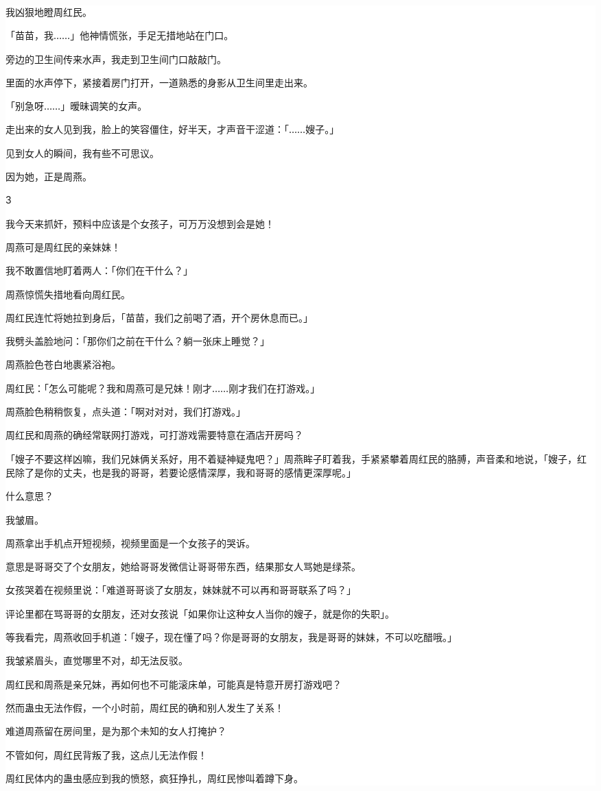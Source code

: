 我凶狠地瞪周红民。

「苗苗，我……」他神情慌张，手足无措地站在门口。

旁边的卫生间传来水声，我走到卫生间门口敲敲门。

里面的水声停下，紧接着房门打开，一道熟悉的身影从卫生间里走出来。

「别急呀……」暧昧调笑的女声。

走出来的女人见到我，脸上的笑容僵住，好半天，才声音干涩道：「……嫂子。」

见到女人的瞬间，我有些不可思议。

因为她，正是周燕。

3

我今天来抓奸，预料中应该是个女孩子，可万万没想到会是她！

周燕可是周红民的亲妹妹！

我不敢置信地盯着两人：「你们在干什么？」

周燕惊慌失措地看向周红民。

周红民连忙将她拉到身后，「苗苗，我们之前喝了酒，开个房休息而已。」

我劈头盖脸地问：「那你们之前在干什么？躺一张床上睡觉？」

周燕脸色苍白地裹紧浴袍。

周红民：「怎么可能呢？我和周燕可是兄妹！刚才……刚才我们在打游戏。」

周燕脸色稍稍恢复，点头道：「啊对对对，我们打游戏。」

周红民和周燕的确经常联网打游戏，可打游戏需要特意在酒店开房吗？

「嫂子不要这样凶嘛，我们兄妹俩关系好，用不着疑神疑鬼吧？」周燕眸子盯着我，手紧紧攀着周红民的胳膊，声音柔和地说，「嫂子，红民除了是你的丈夫，也是我的哥哥，若要论感情深厚，我和哥哥的感情更深厚呢。」

什么意思？

我皱眉。

周燕拿出手机点开短视频，视频里面是一个女孩子的哭诉。

意思是哥哥交了个女朋友，她给哥哥发微信让哥哥带东西，结果那女人骂她是绿茶。

女孩哭着在视频里说：「难道哥哥谈了女朋友，妹妹就不可以再和哥哥联系了吗？」

评论里都在骂哥哥的女朋友，还对女孩说「如果你让这种女人当你的嫂子，就是你的失职」。

等我看完，周燕收回手机道：「嫂子，现在懂了吗？你是哥哥的女朋友，我是哥哥的妹妹，不可以吃醋哦。」

我皱紧眉头，直觉哪里不对，却无法反驳。

周红民和周燕是亲兄妹，再如何也不可能滚床单，可能真是特意开房打游戏吧？

然而蛊虫无法作假，一个小时前，周红民的确和别人发生了关系！

难道周燕留在房间里，是为那个未知的女人打掩护？

不管如何，周红民背叛了我，这点儿无法作假！

周红民体内的蛊虫感应到我的愤怒，疯狂挣扎，周红民惨叫着蹲下身。
